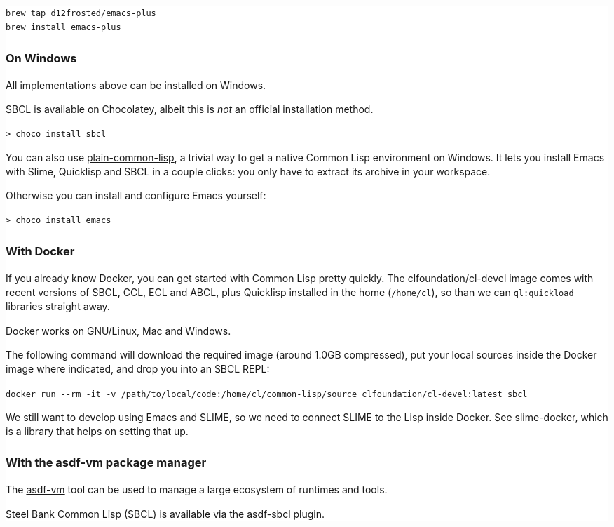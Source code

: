 ```shell
brew tap d12frosted/emacs-plus
brew install emacs-plus
```


### On Windows

All implementations above can be installed on Windows.

SBCL is available on
[Chocolatey](https://community.chocolatey.org/packages/sbcl), albeit
this is *not* an official installation method.

    > choco install sbcl

You can also use
[plain-common-lisp](https://github.com/pascalcombier/plain-common-lisp/),
a trivial way to get a native Common Lisp environment on Windows. It
lets you install Emacs with Slime, Quicklisp and SBCL in a couple
clicks: you only have to extract its archive in your workspace.

Otherwise you can install and configure Emacs yourself:

    > choco install emacs

### With Docker

If you already know [Docker](https://docs.docker.com), you can get
started with Common Lisp pretty quickly. The
[clfoundation/cl-devel](https://hub.docker.com/r/clfoundation/cl-devel)
image comes with recent versions of SBCL, CCL, ECL and ABCL, plus
Quicklisp installed in the home (`/home/cl`), so than we can
`ql:quickload` libraries straight away.

Docker works on GNU/Linux, Mac and Windows.

The following command will download the required image (around 1.0GB
compressed), put your local sources inside the Docker image where indicated,
and drop you into an SBCL REPL:

    docker run --rm -it -v /path/to/local/code:/home/cl/common-lisp/source clfoundation/cl-devel:latest sbcl

We still want to develop using Emacs and SLIME, so we need to connect SLIME to
the Lisp inside Docker. See
[slime-docker](https://gitlab.common-lisp.net/cl-docker-images/slime-docker),
which is a library that helps on setting that up.

### With the asdf-vm package manager

The [asdf-vm](http://asdf-vm.com/) tool can be used to manage a large ecosystem of runtimes and tools.

[Steel Bank Common Lisp (SBCL)](http://www.sbcl.org/) is available via the [asdf-sbcl plugin](https://github.com/smashedtoatoms/asdf-sbcl).
